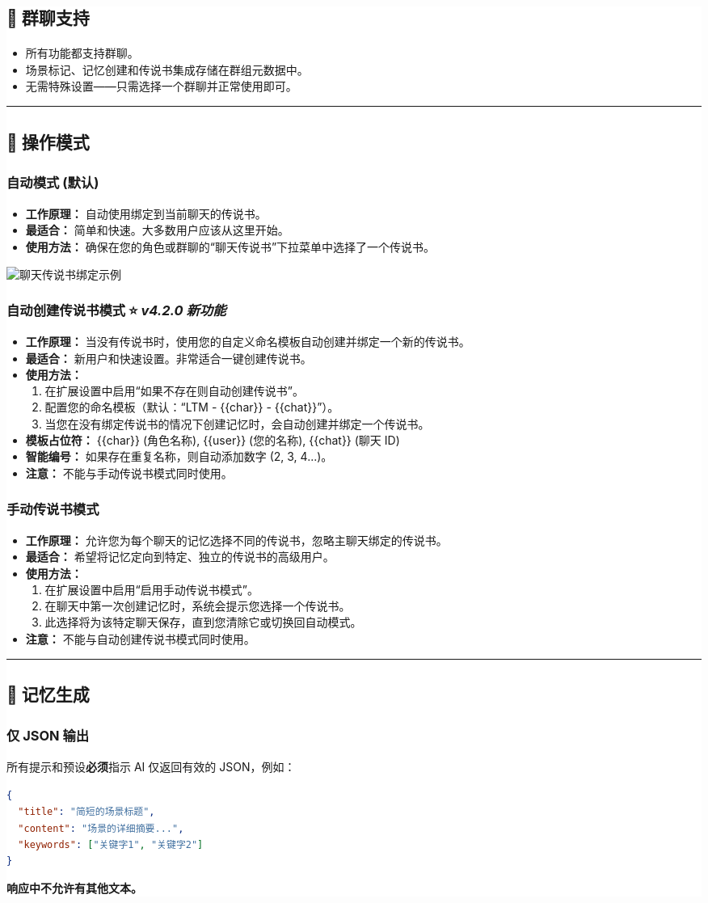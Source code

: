## 👥 群聊支持

- 所有功能都支持群聊。
- 场景标记、记忆创建和传说书集成存储在群组元数据中。
- 无需特殊设置——只需选择一个群聊并正常使用即可。

---

## 🧭 操作模式

### **自动模式 (默认)**
- **工作原理：** 自动使用绑定到当前聊天的传说书。
- **最适合：** 简单和快速。大多数用户应该从这里开始。
- **使用方法：** 确保在您的角色或群聊的“聊天传说书”下拉菜单中选择了一个传说书。

![聊天传说书绑定示例](https://github.com/aikohanasaki/imagehost/blob/main/STMemoryBooks/chatlorebook.png)

### **自动创建传说书模式** ⭐ *v4.2.0 新功能*
- **工作原理：** 当没有传说书时，使用您的自定义命名模板自动创建并绑定一个新的传说书。
- **最适合：** 新用户和快速设置。非常适合一键创建传说书。
- **使用方法：**
  1. 在扩展设置中启用“如果不存在则自动创建传说书”。
  2. 配置您的命名模板（默认：“LTM - {{char}} - {{chat}}”）。
  3. 当您在没有绑定传说书的情况下创建记忆时，会自动创建并绑定一个传说书。
- **模板占位符：** {{char}} (角色名称), {{user}} (您的名称), {{chat}} (聊天 ID)
- **智能编号：** 如果存在重复名称，则自动添加数字 (2, 3, 4...)。
- **注意：** 不能与手动传说书模式同时使用。

### **手动传说书模式**
- **工作原理：** 允许您为每个聊天的记忆选择不同的传说书，忽略主聊天绑定的传说书。
- **最适合：** 希望将记忆定向到特定、独立的传说书的高级用户。
- **使用方法：**
  1. 在扩展设置中启用“启用手动传说书模式”。
  2. 在聊天中第一次创建记忆时，系统会提示您选择一个传说书。
  3. 此选择将为该特定聊天保存，直到您清除它或切换回自动模式。
- **注意：** 不能与自动创建传说书模式同时使用。

---

## 📝 记忆生成

### **仅 JSON 输出**
所有提示和预设**必须**指示 AI 仅返回有效的 JSON，例如：

```json
{
  "title": "简短的场景标题",
  "content": "场景的详细摘要...",
  "keywords": ["关键字1", "关键字2"]
}
```
**响应中不允许有其他文本。**
